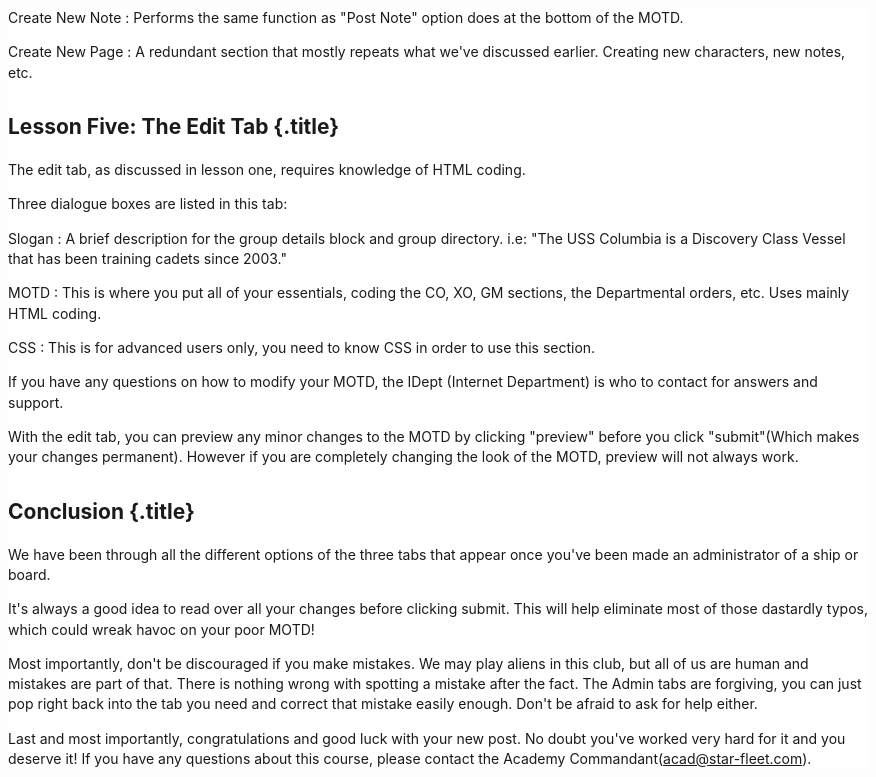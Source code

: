  Create New Note 
:   Performs the same function as "Post Note" option does at the bottom
    of the MOTD.

 Create New Page 
:   A redundant section that mostly repeats what we've discussed
    earlier. Creating new characters, new notes, etc.

Lesson Five: The Edit Tab {.title}
-------------------------

The edit tab, as discussed in lesson one, requires knowledge of HTML
coding.

Three dialogue boxes are listed in this tab:

 Slogan 
:   A brief description for the group details block and group directory.
    i.e: "The USS Columbia is a Discovery Class Vessel that has been
    training cadets since 2003."

 MOTD 
:   This is where you put all of your essentials, coding the CO, XO, GM
    sections, the Departmental orders, etc. Uses mainly HTML coding.

 CSS 
:   This is for advanced users only, you need to know CSS in order to
    use this section.

If you have any questions on how to modify your MOTD, the IDept
(Internet Department) is who to contact for answers and support.

With the edit tab, you can preview any minor changes to the MOTD by
clicking "preview" before you click "submit"(Which makes your changes
permanent). However if you are completely changing the look of the MOTD,
preview will not always work.

Conclusion {.title}
----------

We have been through all the different options of the three tabs that
appear once you've been made an administrator of a ship or board.

It's always a good idea to read over all your changes before clicking
submit. This will help eliminate most of those dastardly typos, which
could wreak havoc on your poor MOTD!

Most importantly, don't be discouraged if you make mistakes. We may play
aliens in this club, but all of us are human and mistakes are part of
that. There is nothing wrong with spotting a mistake after the fact. The
Admin tabs are forgiving, you can just pop right back into the tab you
need and correct that mistake easily enough. Don't be afraid to ask for
help either.

Last and most importantly, congratulations and good luck with your new
post. No doubt you've worked very hard for it and you deserve it! If you
have any questions about this course, please contact the Academy
Commandant(acad@star-fleet.com).
